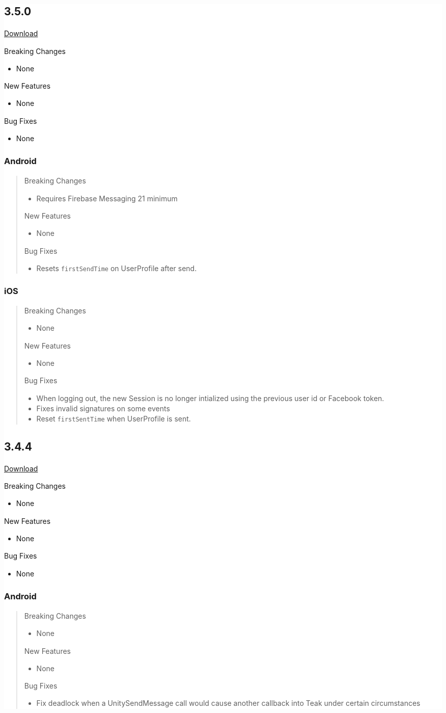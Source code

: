 ## 3.5.0

[Download](http://sdks.teakcdn.com/unity/Teak-3.5.0.unitypackage)

Breaking Changes  
-   None

New Features  
-   None

Bug Fixes  
-   None

### Android

> Breaking Changes  
> -   Requires Firebase Messaging 21 minimum
>
> New Features  
> -   None
>
> Bug Fixes  
> -   Resets `firstSendTime` on UserProfile after send.

### iOS

> Breaking Changes  
> -   None
>
> New Features  
> -   None
>
> Bug Fixes  
> -   When logging out, the new Session is no longer intialized using
>     the previous user id or Facebook token.
> -   Fixes invalid signatures on some events
> -   Reset `firstSentTime` when UserProfile is sent.

## 3.4.4

[Download](http://sdks.teakcdn.com/unity/Teak-3.4.4.unitypackage)

Breaking Changes  
-   None

New Features  
-   None

Bug Fixes  
-   None

### Android

> Breaking Changes  
> -   None
>
> New Features  
> -   None
>
> Bug Fixes  
> -   Fix deadlock when a UnitySendMessage call would cause another
>     callback into Teak under certain circumstances
